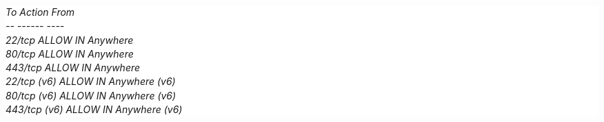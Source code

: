 _To                         Action      From\
--                         ------      ----\
22/tcp                     ALLOW IN    Anywhere\
80/tcp                     ALLOW IN    Anywhere\
443/tcp                    ALLOW IN    Anywhere\
22/tcp (v6)                ALLOW IN    Anywhere (v6)\
80/tcp (v6)                ALLOW IN    Anywhere (v6)\
443/tcp (v6)               ALLOW IN    Anywhere (v6)_

